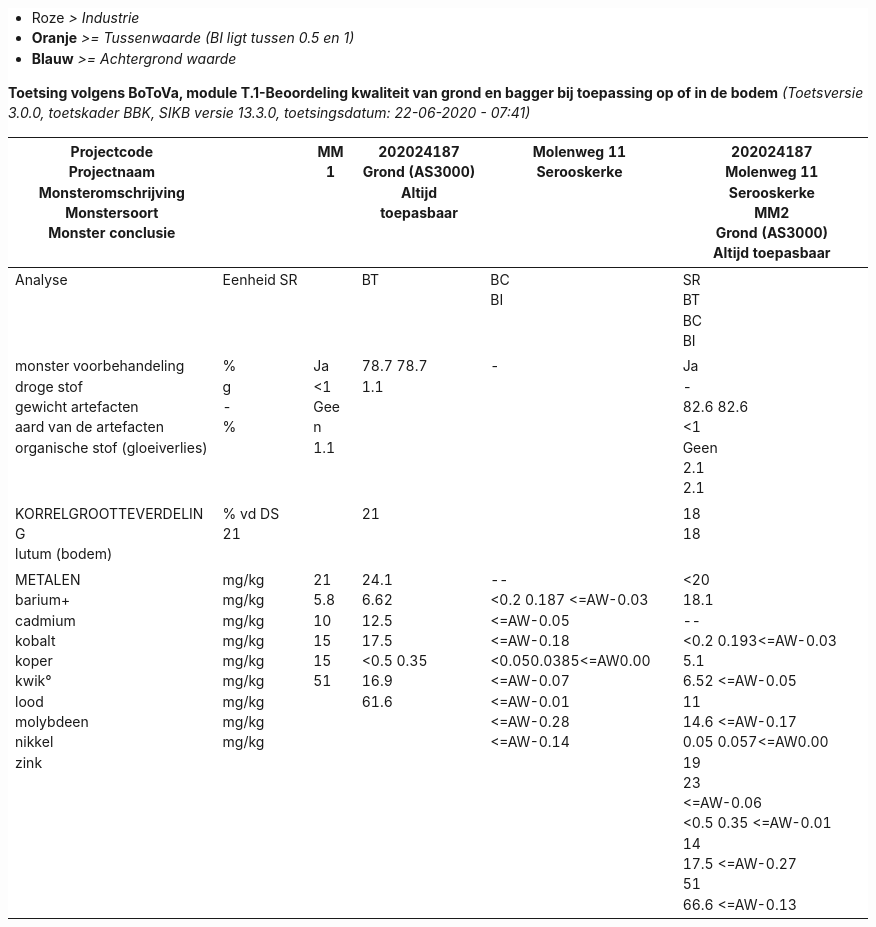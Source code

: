 - Roze *> Industrie*
- **Oranje** *>= Tussenwaarde (BI ligt tussen 0.5 en 1)*
- **Blauw** *>= Achtergrond waarde*

**Toetsing volgens BoToVa, module T.1-Beoordeling kwaliteit van grond en bagger bij toepassing op of in de bodem** *(Toetsversie 3.0.0, toetskader BBK, SIKB versie 13.3.0, toetsingsdatum: 22-06-2020 - 07:41)*

| Projectcode<br>Projectnaam<br>Monsteromschrijving<br>Monstersoort<br>Monster conclusie                                                                                                                                                                   |                                                                                        | MM1                                           | 202024187<br>Grond (AS3000)<br>Altijd toepasbaar                                                                                  | Molenweg 11 Serooskerke                                                                                                         | 202024187<br>Molenweg 11 Serooskerke<br>MM2<br>Grond (AS3000)<br>Altijd toepasbaar                                                                                                                              |
|----------------------------------------------------------------------------------------------------------------------------------------------------------------------------------------------------------------------------------------------------------|----------------------------------------------------------------------------------------|-----------------------------------------------|-----------------------------------------------------------------------------------------------------------------------------------|---------------------------------------------------------------------------------------------------------------------------------|-----------------------------------------------------------------------------------------------------------------------------------------------------------------------------------------------------------------|
| Analyse                                                                                                                                                                                                                                                  | Eenheid SR                                                                             |                                               | BT                                                                                                                                | BC<br>BI                                                                                                                        | SR<br>BT<br>BC<br>BI                                                                                                                                                                                            |
| monster voorbehandeling<br>droge stof<br>gewicht artefacten<br>aard van de artefacten<br>organische stof (gloeiverlies)                                                                                                                                  | %<br>g<br>-<br>%                                                                       | Ja<br><1<br>Geen<br>1.1                       | 78.7 78.7<br>1.1                                                                                                                  | -                                                                                                                               | Ja<br>-<br>82.6 82.6<br><1<br>Geen<br>2.1<br>2.1                                                                                                                                                                |
| KORRELGROOTTEVERDELING<br>lutum (bodem)                                                                                                                                                                                                                  | % vd DS 21                                                                             |                                               | 21                                                                                                                                |                                                                                                                                 | 18<br>18                                                                                                                                                                                                        |
| METALEN<br>barium+<br>cadmium<br>kobalt<br>koper<br>kwik°<br>lood<br>molybdeen<br>nikkel<br>zink                                                                                                                                                         | mg/kg<br>mg/kg<br>mg/kg<br>mg/kg<br>mg/kg<br>mg/kg<br>mg/kg<br>mg/kg<br>mg/kg          | 21<br>5.8<br>10<br>15<br>15<br>51             | 24.1<br>6.62<br>12.5<br>17.5<br><0.5 0.35<br>16.9<br>61.6                                                                         | --<br><0.2 0.187 <=AW-0.03<br><=AW-0.05<br><=AW-0.18<br><0.050.0385<=AW0.00<br><=AW-0.07<br><=AW-0.01<br><=AW-0.28<br><=AW-0.14 | <20<br>18.1<br>--<br><0.2 0.193<=AW-0.03<br>5.1<br>6.52 <=AW-0.05<br>11<br>14.6 <=AW-0.17<br>0.05 0.057<=AW0.00<br>19<br>23<br><=AW-0.06<br><0.5 0.35 <=AW-0.01<br>14<br>17.5 <=AW-0.27<br>51<br>66.6 <=AW-0.13 |
